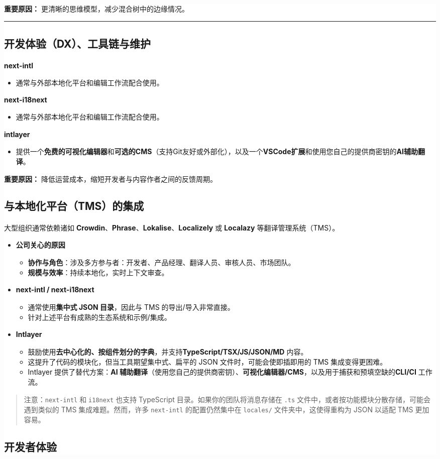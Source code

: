   </Column>
</Columns>

**重要原因：** 更清晰的思维模型，减少混合树中的边缘情况。

---

## 开发体验（DX）、工具链与维护

<Columns>
  <Column>

**next-intl**

- 通常与外部本地化平台和编辑工作流配合使用。

  </Column>
  <Column>

**next-i18next**

- 通常与外部本地化平台和编辑工作流配合使用。

  </Column>
  <Column>

**intlayer**

- 提供一个**免费的可视化编辑器**和**可选的CMS**（支持Git友好或外部化），以及一个**VSCode扩展**和使用您自己的提供商密钥的**AI辅助翻译**。

  </Column>
</Columns>

**重要原因：** 降低运营成本，缩短开发者与内容作者之间的反馈周期。

## 与本地化平台（TMS）的集成

大型组织通常依赖诸如 **Crowdin**、**Phrase**、**Lokalise**、**Localizely** 或 **Localazy** 等翻译管理系统（TMS）。

- **公司关心的原因**
  - **协作与角色**：涉及多方参与者：开发者、产品经理、翻译人员、审核人员、市场团队。
  - **规模与效率**：持续本地化，实时上下文审查。

- **next-intl / next-i18next**
  - 通常使用**集中式 JSON 目录**，因此与 TMS 的导出/导入非常直接。
  - 针对上述平台有成熟的生态系统和示例/集成。

- **Intlayer**
  - 鼓励使用**去中心化的、按组件划分的字典**，并支持**TypeScript/TSX/JS/JSON/MD** 内容。
  - 这提升了代码的模块化，但当工具期望集中式、扁平的 JSON 文件时，可能会使即插即用的 TMS 集成变得更困难。
  - Intlayer 提供了替代方案：**AI 辅助翻译**（使用您自己的提供商密钥）、**可视化编辑器/CMS**，以及用于捕获和预填空缺的**CLI/CI** 工作流。

> 注意：`next-intl` 和 `i18next` 也支持 TypeScript 目录。如果你的团队将消息存储在 `.ts` 文件中，或者按功能模块分散存储，可能会遇到类似的 TMS 集成难题。然而，许多 `next-intl` 的配置仍然集中在 `locales/` 文件夹中，这使得重构为 JSON 以适配 TMS 更加容易。

## 开发者体验
